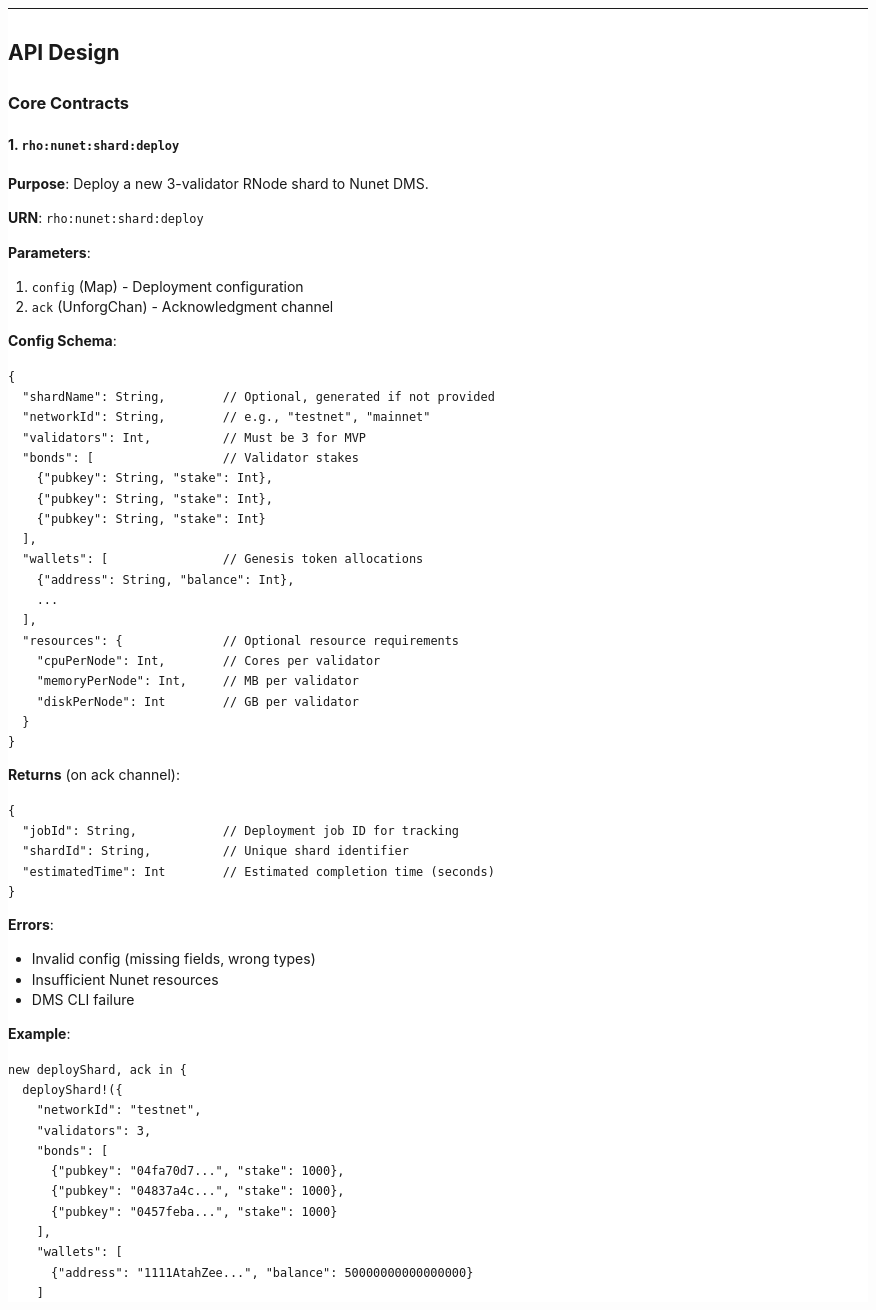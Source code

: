 
---

## API Design

### Core Contracts

#### 1. `rho:nunet:shard:deploy`

**Purpose**: Deploy a new 3-validator RNode shard to Nunet DMS.

**URN**: `rho:nunet:shard:deploy`

**Parameters**:
1. `config` (Map) - Deployment configuration
2. `ack` (UnforgChan) - Acknowledgment channel

**Config Schema**:
```rholang
{
  "shardName": String,        // Optional, generated if not provided
  "networkId": String,        // e.g., "testnet", "mainnet"
  "validators": Int,          // Must be 3 for MVP
  "bonds": [                  // Validator stakes
    {"pubkey": String, "stake": Int},
    {"pubkey": String, "stake": Int},
    {"pubkey": String, "stake": Int}
  ],
  "wallets": [                // Genesis token allocations
    {"address": String, "balance": Int},
    ...
  ],
  "resources": {              // Optional resource requirements
    "cpuPerNode": Int,        // Cores per validator
    "memoryPerNode": Int,     // MB per validator
    "diskPerNode": Int        // GB per validator
  }
}
```

**Returns** (on ack channel):
```rholang
{
  "jobId": String,            // Deployment job ID for tracking
  "shardId": String,          // Unique shard identifier
  "estimatedTime": Int        // Estimated completion time (seconds)
}
```

**Errors**:
- Invalid config (missing fields, wrong types)
- Insufficient Nunet resources
- DMS CLI failure

**Example**:
```rholang
new deployShard, ack in {
  deployShard!({
    "networkId": "testnet",
    "validators": 3,
    "bonds": [
      {"pubkey": "04fa70d7...", "stake": 1000},
      {"pubkey": "04837a4c...", "stake": 1000},
      {"pubkey": "0457feba...", "stake": 1000}
    ],
    "wallets": [
      {"address": "1111AtahZee...", "balance": 50000000000000000}
    ]
```